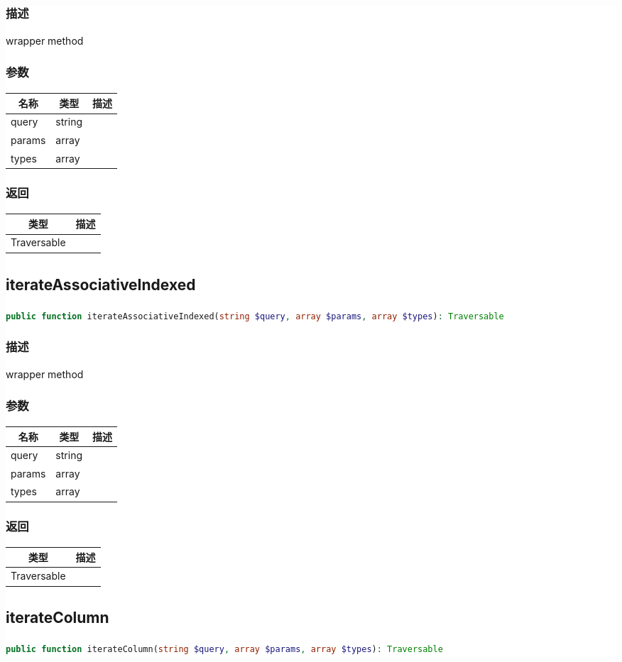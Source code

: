 ### 描述

wrapper method

### 参数

| 名称 | 类型 | 描述 |
| -------- | ---- | ----------- |
| query | string |  |
| params | array |  |
| types | array |  |
### 返回

| 类型 | 描述 |
| ---- | ----------- |
| Traversable |  |


## iterateAssociativeIndexed

```php
public function iterateAssociativeIndexed(string $query, array $params, array $types): Traversable
```

### 描述

wrapper method

### 参数

| 名称 | 类型 | 描述 |
| -------- | ---- | ----------- |
| query | string |  |
| params | array |  |
| types | array |  |
### 返回

| 类型 | 描述 |
| ---- | ----------- |
| Traversable |  |


## iterateColumn

```php
public function iterateColumn(string $query, array $params, array $types): Traversable
```
